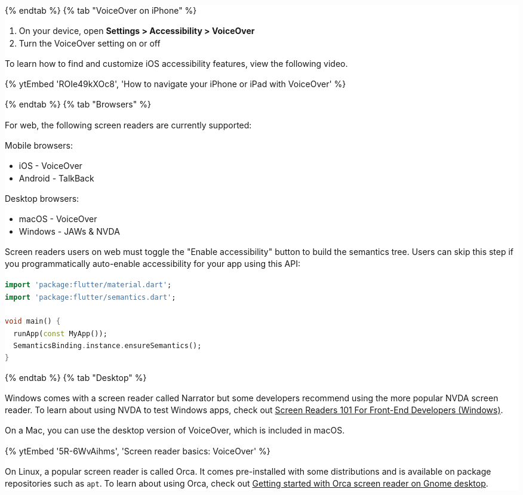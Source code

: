 {% endtab %}
{% tab "VoiceOver on iPhone" %}

1. On your device, open **Settings > Accessibility > VoiceOver**
2. Turn the VoiceOver setting on or off

To learn how to find and customize iOS
accessibility features, view the following video.

{% ytEmbed 'ROIe49kXOc8', 'How to navigate your iPhone or iPad with VoiceOver' %}

{% endtab %}
{% tab "Browsers" %}

For web, the following screen readers are currently supported:

Mobile browsers:

* iOS - VoiceOver
* Android - TalkBack

Desktop browsers:

* macOS - VoiceOver
* Windows - JAWs & NVDA

Screen readers users on web must toggle the
"Enable accessibility" button to build the semantics tree.
Users can skip this step if you programmatically auto-enable
accessibility for your app using this API:

```dart
import 'package:flutter/material.dart';
import 'package:flutter/semantics.dart';

void main() {
  runApp(const MyApp());
  SemanticsBinding.instance.ensureSemantics();
}
```

{% endtab %}
{% tab "Desktop" %}

Windows comes with a screen reader called Narrator
but some developers recommend using the more popular
NVDA screen reader. To learn about using NVDA to test
Windows apps, check out
[Screen Readers 101 For Front-End Developers (Windows)][nvda].

[nvda]: https://get-evinced.com/blog/screen-readers-101-for-front-end-developers-windows

On a Mac, you can use the desktop version of VoiceOver,
which is included in macOS.

{% ytEmbed '5R-6WvAihms', 'Screen reader basics: VoiceOver' %}

On Linux, a popular screen reader is called Orca.
It comes pre-installed with some distributions
and is available on package repositories such as `apt`.
To learn about using Orca, check out
[Getting started with Orca screen reader on Gnome desktop][orca].


[orca]: https://www.a11yproject.com/posts/getting-started-with-orca
[Flutter Gallery]: {{site.gallery-archive}}
[`TextSpan.locale`]: {{site.api}}/flutter/painting/TextSpan/locale.html
[`SemanticsRole` enum]: {{site.api}}/flutter/dart-ui/SemanticsRole.html
[Accessibility Guideline API]: {{site.api}}/flutter/flutter_test/AccessibilityGuideline-class.html
[widget tests]: /testing/overview#widget-tests
[CRPD]: https://www.un.org/development/desa/disabilities/convention-on-the-rights-of-persons-with-disabilities/article-9-accessibility.html
[A deep dive into Flutter's accessibility widgets]: {{site.medium}}/flutter-community/a-deep-dive-into-flutters-accessibility-widgets-eb0ef9455bc
[Flutter: Crafting a great experience for screen readers]: https://blog.gskinner.com/archives/2022/09/flutter-crafting-a-great-experience-for-screen-readers.html
[Accessibility Scanner]: https://play.google.com/store/apps/details?id=com.google.android.apps.accessibility.auditor&hl=en
[**Large fonts**]: #large-fonts
[**Screen readers**]: #screen-readers
[Semantics in Flutter]: https://www.didierboelens.com/2018/07/semantics/
[`Semantics` widget]: {{site.api}}/flutter/widgets/Semantics-class.html
[**Sufficient contrast**]: #sufficient-contrast
[TalkBack]: https://support.google.com/accessibility/android/answer/6283677?hl=en
[W3C recommends]: https://www.w3.org/TR/UNDERSTANDING-WCAG20/visual-audio-contrast-contrast.html
[VoiceOver]: https://www.apple.com/lae/accessibility/iphone/vision/
[video demo]: {{site.yt.watch}}?v=A6Sx0lBP8PI
[file a bug report]: https://goo.gle/flutter_web_issue